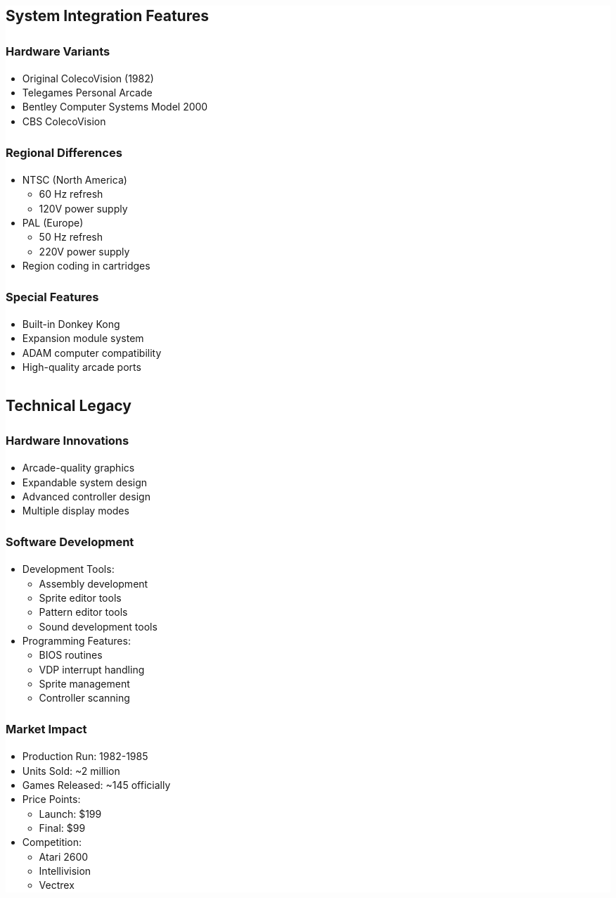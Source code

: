 ## System Integration Features
### Hardware Variants
- Original ColecoVision (1982)
- Telegames Personal Arcade
- Bentley Computer Systems Model 2000
- CBS ColecoVision

### Regional Differences
- NTSC (North America)
  - 60 Hz refresh
  - 120V power supply
- PAL (Europe)
  - 50 Hz refresh
  - 220V power supply
- Region coding in cartridges

### Special Features
- Built-in Donkey Kong
- Expansion module system
- ADAM computer compatibility
- High-quality arcade ports

## Technical Legacy
### Hardware Innovations
- Arcade-quality graphics
- Expandable system design
- Advanced controller design
- Multiple display modes

### Software Development
- Development Tools:
  - Assembly development
  - Sprite editor tools
  - Pattern editor tools
  - Sound development tools
- Programming Features:
  - BIOS routines
  - VDP interrupt handling
  - Sprite management
  - Controller scanning

### Market Impact
- Production Run: 1982-1985
- Units Sold: ~2 million
- Games Released: ~145 officially
- Price Points:
  - Launch: $199
  - Final: $99
- Competition:
  - Atari 2600
  - Intellivision
  - Vectrex
